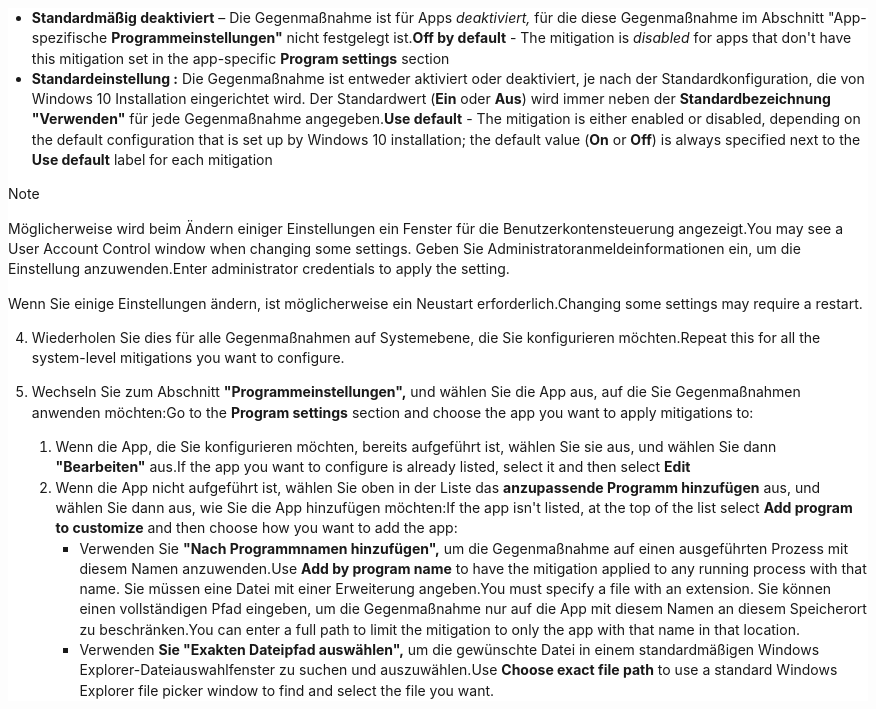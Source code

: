    * <span data-ttu-id="3e1ee-276">**Standardmäßig deaktiviert** – Die Gegenmaßnahme ist für Apps *deaktiviert,* für die diese Gegenmaßnahme im Abschnitt "App-spezifische **Programmeinstellungen"** nicht festgelegt ist.</span><span class="sxs-lookup"><span data-stu-id="3e1ee-276">**Off by default** - The mitigation is *disabled* for apps that don't have this mitigation set in the app-specific **Program settings** section</span></span>
   * <span data-ttu-id="3e1ee-277">**Standardeinstellung :** Die Gegenmaßnahme ist entweder aktiviert oder deaktiviert, je nach der Standardkonfiguration, die von Windows 10 Installation eingerichtet wird. Der Standardwert (**Ein** oder **Aus**) wird immer neben der **Standardbezeichnung "Verwenden"** für jede Gegenmaßnahme angegeben.</span><span class="sxs-lookup"><span data-stu-id="3e1ee-277">**Use default** - The mitigation is either enabled or disabled, depending on the default configuration that is set up by Windows 10 installation; the default value (**On** or **Off**) is always specified next to the **Use default** label for each mitigation</span></span>

   > [!NOTE]
   > <span data-ttu-id="3e1ee-278">Möglicherweise wird beim Ändern einiger Einstellungen ein Fenster für die Benutzerkontensteuerung angezeigt.</span><span class="sxs-lookup"><span data-stu-id="3e1ee-278">You may see a User Account Control window when changing some settings.</span></span> <span data-ttu-id="3e1ee-279">Geben Sie Administratoranmeldeinformationen ein, um die Einstellung anzuwenden.</span><span class="sxs-lookup"><span data-stu-id="3e1ee-279">Enter administrator credentials to apply the setting.</span></span>

   <span data-ttu-id="3e1ee-280">Wenn Sie einige Einstellungen ändern, ist möglicherweise ein Neustart erforderlich.</span><span class="sxs-lookup"><span data-stu-id="3e1ee-280">Changing some settings may require a restart.</span></span>

4. <span data-ttu-id="3e1ee-281">Wiederholen Sie dies für alle Gegenmaßnahmen auf Systemebene, die Sie konfigurieren möchten.</span><span class="sxs-lookup"><span data-stu-id="3e1ee-281">Repeat this for all the system-level mitigations you want to configure.</span></span>

5. <span data-ttu-id="3e1ee-282">Wechseln Sie zum Abschnitt **"Programmeinstellungen",** und wählen Sie die App aus, auf die Sie Gegenmaßnahmen anwenden möchten:</span><span class="sxs-lookup"><span data-stu-id="3e1ee-282">Go to the **Program settings** section and choose the app you want to apply mitigations to:</span></span>

   1. <span data-ttu-id="3e1ee-283">Wenn die App, die Sie konfigurieren möchten, bereits aufgeführt ist, wählen Sie sie aus, und wählen Sie dann **"Bearbeiten"** aus.</span><span class="sxs-lookup"><span data-stu-id="3e1ee-283">If the app you want to configure is already listed, select it and then select **Edit**</span></span>
   2. <span data-ttu-id="3e1ee-284">Wenn die App nicht aufgeführt ist, wählen Sie oben in der Liste das **anzupassende Programm hinzufügen** aus, und wählen Sie dann aus, wie Sie die App hinzufügen möchten:</span><span class="sxs-lookup"><span data-stu-id="3e1ee-284">If the app isn't listed, at the top of the list select **Add program to customize** and then choose how you want to add the app:</span></span>
      * <span data-ttu-id="3e1ee-285">Verwenden Sie **"Nach Programmnamen hinzufügen",** um die Gegenmaßnahme auf einen ausgeführten Prozess mit diesem Namen anzuwenden.</span><span class="sxs-lookup"><span data-stu-id="3e1ee-285">Use **Add by program name** to have the mitigation applied to any running process with that name.</span></span> <span data-ttu-id="3e1ee-286">Sie müssen eine Datei mit einer Erweiterung angeben.</span><span class="sxs-lookup"><span data-stu-id="3e1ee-286">You must specify a file with an extension.</span></span> <span data-ttu-id="3e1ee-287">Sie können einen vollständigen Pfad eingeben, um die Gegenmaßnahme nur auf die App mit diesem Namen an diesem Speicherort zu beschränken.</span><span class="sxs-lookup"><span data-stu-id="3e1ee-287">You can enter a full path to limit the mitigation to only the app with that name in that location.</span></span>
      * <span data-ttu-id="3e1ee-288">Verwenden **Sie "Exakten Dateipfad auswählen",** um die gewünschte Datei in einem standardmäßigen Windows Explorer-Dateiauswahlfenster zu suchen und auszuwählen.</span><span class="sxs-lookup"><span data-stu-id="3e1ee-288">Use **Choose exact file path** to use a standard Windows Explorer file picker window to find and select the file you want.</span></span>
